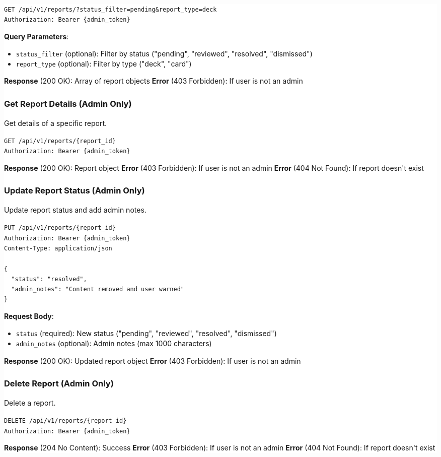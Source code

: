 ```http
GET /api/v1/reports/?status_filter=pending&report_type=deck
Authorization: Bearer {admin_token}
```

**Query Parameters**:
- `status_filter` (optional): Filter by status ("pending", "reviewed", "resolved", "dismissed")
- `report_type` (optional): Filter by type ("deck", "card")

**Response** (200 OK): Array of report objects
**Error** (403 Forbidden): If user is not an admin

### Get Report Details (Admin Only)

Get details of a specific report.

```http
GET /api/v1/reports/{report_id}
Authorization: Bearer {admin_token}
```

**Response** (200 OK): Report object
**Error** (403 Forbidden): If user is not an admin
**Error** (404 Not Found): If report doesn't exist

### Update Report Status (Admin Only)

Update report status and add admin notes.

```http
PUT /api/v1/reports/{report_id}
Authorization: Bearer {admin_token}
Content-Type: application/json

{
  "status": "resolved",
  "admin_notes": "Content removed and user warned"
}
```

**Request Body**:
- `status` (required): New status ("pending", "reviewed", "resolved", "dismissed")
- `admin_notes` (optional): Admin notes (max 1000 characters)

**Response** (200 OK): Updated report object
**Error** (403 Forbidden): If user is not an admin

### Delete Report (Admin Only)

Delete a report.

```http
DELETE /api/v1/reports/{report_id}
Authorization: Bearer {admin_token}
```

**Response** (204 No Content): Success
**Error** (403 Forbidden): If user is not an admin
**Error** (404 Not Found): If report doesn't exist
